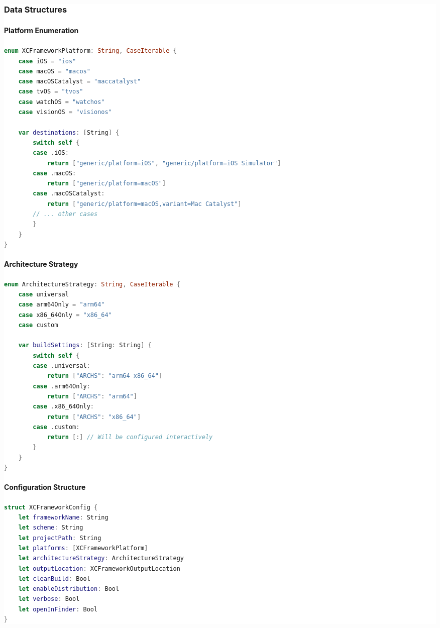### Data Structures

#### Platform Enumeration
```swift
enum XCFrameworkPlatform: String, CaseIterable {
    case iOS = "ios"
    case macOS = "macos" 
    case macOSCatalyst = "maccatalyst"
    case tvOS = "tvos"
    case watchOS = "watchos"
    case visionOS = "visionos"
    
    var destinations: [String] {
        switch self {
        case .iOS:
            return ["generic/platform=iOS", "generic/platform=iOS Simulator"]
        case .macOS:
            return ["generic/platform=macOS"]
        case .macOSCatalyst:
            return ["generic/platform=macOS,variant=Mac Catalyst"]
        // ... other cases
        }
    }
}
```

#### Architecture Strategy
```swift
enum ArchitectureStrategy: String, CaseIterable {
    case universal
    case arm64Only = "arm64"
    case x86_64Only = "x86_64"
    case custom
    
    var buildSettings: [String: String] {
        switch self {
        case .universal:
            return ["ARCHS": "arm64 x86_64"]
        case .arm64Only:
            return ["ARCHS": "arm64"]
        case .x86_64Only:
            return ["ARCHS": "x86_64"]
        case .custom:
            return [:] // Will be configured interactively
        }
    }
}
```

#### Configuration Structure
```swift
struct XCFrameworkConfig {
    let frameworkName: String
    let scheme: String
    let projectPath: String
    let platforms: [XCFrameworkPlatform]
    let architectureStrategy: ArchitectureStrategy
    let outputLocation: XCFrameworkOutputLocation
    let cleanBuild: Bool
    let enableDistribution: Bool
    let verbose: Bool
    let openInFinder: Bool
}
```
